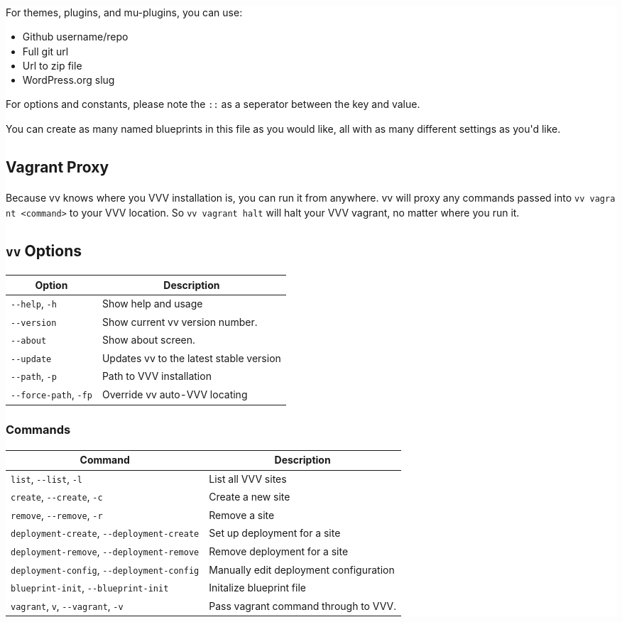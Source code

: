For themes, plugins, and mu-plugins, you can use:

* Github username/repo
* Full git url
* Url to zip file
* WordPress.org slug

For options and constants, please note the `::` as a seperator between the key and value.

You can create as many named blueprints in this file as you would like, all with as many different settings as you'd like.


## Vagrant Proxy

Because vv knows where you VVV installation is, you can run it from anywhere. vv will proxy any commands passed into `vv vagrant <command>` to your VVV location. So `vv vagrant halt` will halt your VVV vagrant, no matter where you run it.

## `vv` Options

|Option|Description|
|------|-----------|
|`--help`, `-h`| Show help and usage|
|`--version`|Show current vv version number.|
|`--about`|Show about screen.|
|`--update`|Updates vv to the latest stable version|
|`--path`,	`-p`|Path to VVV installation|
|`--force-path`, `-fp`|Override vv auto-VVV locating|

### Commands

|Command|Description|
|-------|-----------|
|`list`, `--list`,  `-l`|List all VVV sites|
|`create`, `--create`, `-c`|Create a new site|
|`remove`, `--remove`, `-r`|Remove a site|
|`deployment-create`, `--deployment-create`|Set up deployment for a site|
|`deployment-remove`, `--deployment-remove`|Remove deployment for a site|
|`deployment-config`, `--deployment-config`|Manually edit deployment configuration|
|`blueprint-init`, `--blueprint-init`|Initalize blueprint file|
|`vagrant`, `v`, `--vagrant`, `-v`|Pass vagrant command through to VVV.|
